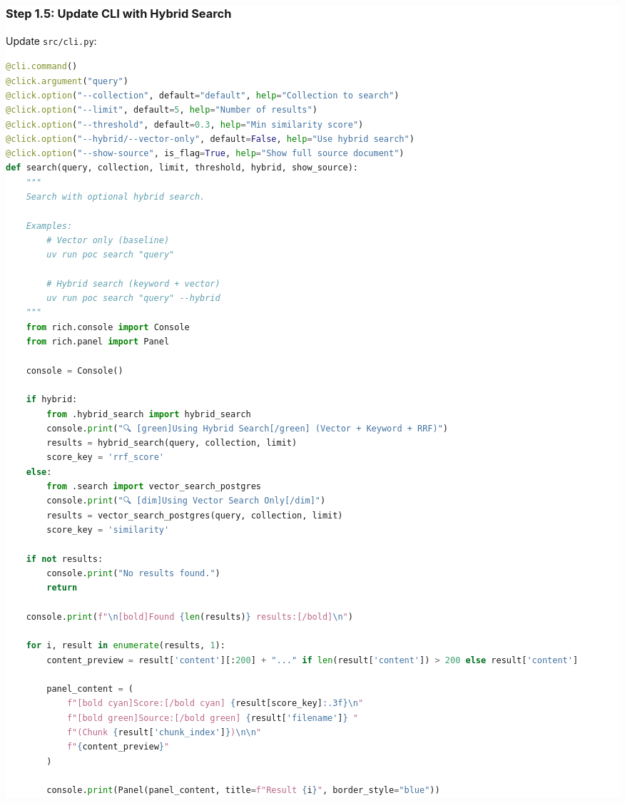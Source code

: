 ### Step 1.5: Update CLI with Hybrid Search

Update `src/cli.py`:

```python
@cli.command()
@click.argument("query")
@click.option("--collection", default="default", help="Collection to search")
@click.option("--limit", default=5, help="Number of results")
@click.option("--threshold", default=0.3, help="Min similarity score")
@click.option("--hybrid/--vector-only", default=False, help="Use hybrid search")
@click.option("--show-source", is_flag=True, help="Show full source document")
def search(query, collection, limit, threshold, hybrid, show_source):
    """
    Search with optional hybrid search.
    
    Examples:
        # Vector only (baseline)
        uv run poc search "query"
        
        # Hybrid search (keyword + vector)
        uv run poc search "query" --hybrid
    """
    from rich.console import Console
    from rich.panel import Panel
    
    console = Console()
    
    if hybrid:
        from .hybrid_search import hybrid_search
        console.print("🔍 [green]Using Hybrid Search[/green] (Vector + Keyword + RRF)")
        results = hybrid_search(query, collection, limit)
        score_key = 'rrf_score'
    else:
        from .search import vector_search_postgres
        console.print("🔍 [dim]Using Vector Search Only[/dim]")
        results = vector_search_postgres(query, collection, limit)
        score_key = 'similarity'
    
    if not results:
        console.print("No results found.")
        return
    
    console.print(f"\n[bold]Found {len(results)} results:[/bold]\n")
    
    for i, result in enumerate(results, 1):
        content_preview = result['content'][:200] + "..." if len(result['content']) > 200 else result['content']
        
        panel_content = (
            f"[bold cyan]Score:[/bold cyan] {result[score_key]:.3f}\n"
            f"[bold green]Source:[/bold green] {result['filename']} "
            f"(Chunk {result['chunk_index']})\n\n"
            f"{content_preview}"
        )
        
        console.print(Panel(panel_content, title=f"Result {i}", border_style="blue"))
```
